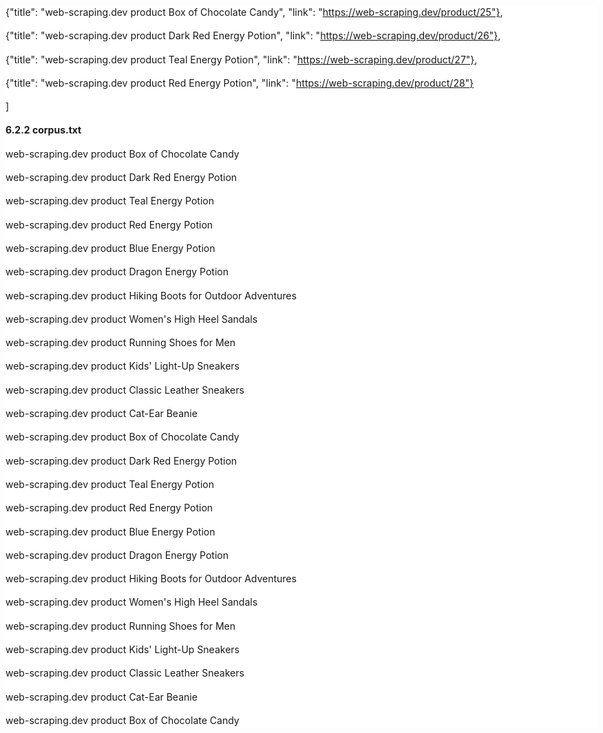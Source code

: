 {"title": "web-scraping.dev product Box of Chocolate Candy", "link": "<https://web-scraping.dev/product/25"}>,

{"title": "web-scraping.dev product Dark Red Energy Potion", "link": "<https://web-scraping.dev/product/26"}>,

{"title": "web-scraping.dev product Teal Energy Potion", "link": "<https://web-scraping.dev/product/27"}>,

{"title": "web-scraping.dev product Red Energy Potion", "link": "<https://web-scraping.dev/product/28"}>

\]

**6.2.2 corpus.txt**

web-scraping.dev product Box of Chocolate Candy

web-scraping.dev product Dark Red Energy Potion

web-scraping.dev product Teal Energy Potion

web-scraping.dev product Red Energy Potion

web-scraping.dev product Blue Energy Potion

web-scraping.dev product Dragon Energy Potion

web-scraping.dev product Hiking Boots for Outdoor Adventures

web-scraping.dev product Women's High Heel Sandals

web-scraping.dev product Running Shoes for Men

web-scraping.dev product Kids' Light-Up Sneakers

web-scraping.dev product Classic Leather Sneakers

web-scraping.dev product Cat-Ear Beanie

web-scraping.dev product Box of Chocolate Candy

web-scraping.dev product Dark Red Energy Potion

web-scraping.dev product Teal Energy Potion

web-scraping.dev product Red Energy Potion

web-scraping.dev product Blue Energy Potion

web-scraping.dev product Dragon Energy Potion

web-scraping.dev product Hiking Boots for Outdoor Adventures

web-scraping.dev product Women's High Heel Sandals

web-scraping.dev product Running Shoes for Men

web-scraping.dev product Kids' Light-Up Sneakers

web-scraping.dev product Classic Leather Sneakers

web-scraping.dev product Cat-Ear Beanie

web-scraping.dev product Box of Chocolate Candy
